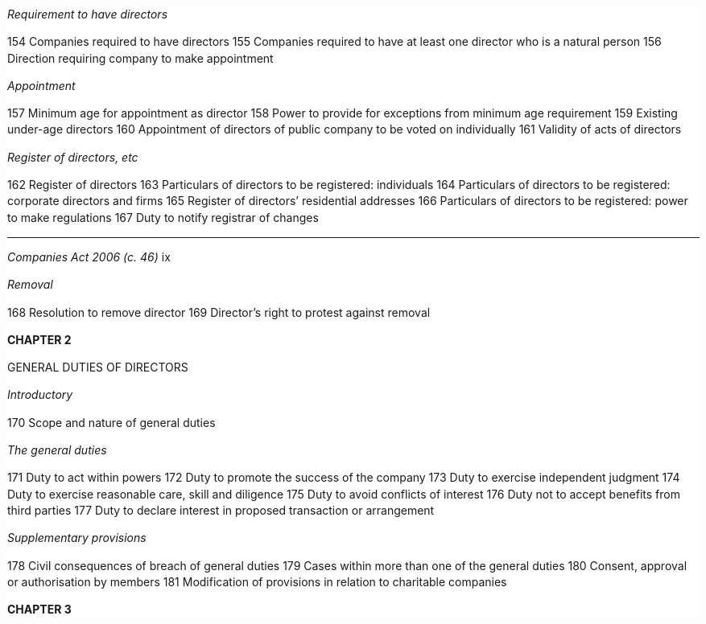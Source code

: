 _Requirement to have directors_

154 Companies required to have directors
155 Companies required to have at least one director who is a natural person
156 Direction requiring company to make appointment

_Appointment_

157 Minimum age for appointment as director
158 Power to provide for exceptions from minimum age requirement
159 Existing under-age directors
160 Appointment of directors of public company to be voted on individually
161 Validity of acts of directors

_Register of directors, etc_

162 Register of directors
163 Particulars of directors to be registered: individuals
164 Particulars of directors to be registered: corporate directors and firms
165 Register of directors’ residential addresses
166 Particulars of directors to be registered: power to make regulations
167 Duty to notify registrar of changes


-----

_Companies Act 2006 (c. 46)_ ix

_Removal_

168 Resolution to remove director
169 Director’s right to protest against removal

**CHAPTER 2**

GENERAL DUTIES OF DIRECTORS

_Introductory_

170 Scope and nature of general duties

_The general duties_

171 Duty to act within powers
172 Duty to promote the success of the company
173 Duty to exercise independent judgment
174 Duty to exercise reasonable care, skill and diligence
175 Duty to avoid conflicts of interest
176 Duty not to accept benefits from third parties
177 Duty to declare interest in proposed transaction or arrangement

_Supplementary provisions_

178 Civil consequences of breach of general duties
179 Cases within more than one of the general duties
180 Consent, approval or authorisation by members
181 Modification of provisions in relation to charitable companies

**CHAPTER 3**
